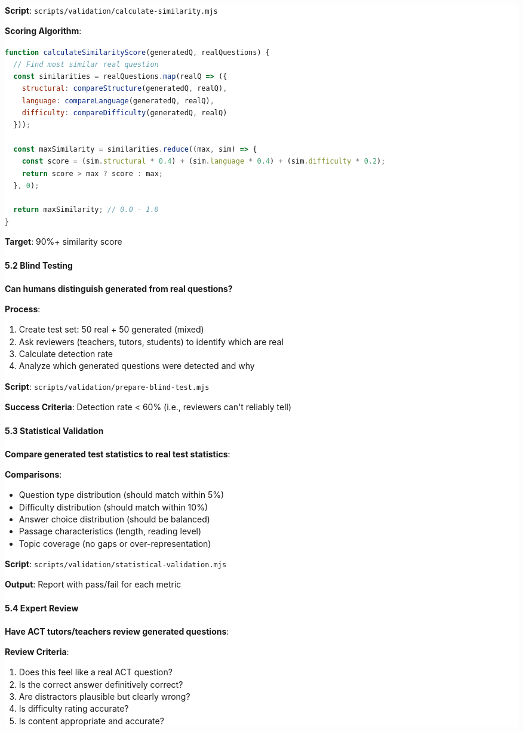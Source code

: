 **Script**: `scripts/validation/calculate-similarity.mjs`

**Scoring Algorithm**:
```javascript
function calculateSimilarityScore(generatedQ, realQuestions) {
  // Find most similar real question
  const similarities = realQuestions.map(realQ => ({
    structural: compareStructure(generatedQ, realQ),
    language: compareLanguage(generatedQ, realQ),
    difficulty: compareDifficulty(generatedQ, realQ)
  }));

  const maxSimilarity = similarities.reduce((max, sim) => {
    const score = (sim.structural * 0.4) + (sim.language * 0.4) + (sim.difficulty * 0.2);
    return score > max ? score : max;
  }, 0);

  return maxSimilarity; // 0.0 - 1.0
}
```

**Target**: 90%+ similarity score

#### 5.2 Blind Testing

**Can humans distinguish generated from real questions?**

**Process**:
1. Create test set: 50 real + 50 generated (mixed)
2. Ask reviewers (teachers, tutors, students) to identify which are real
3. Calculate detection rate
4. Analyze which generated questions were detected and why

**Script**: `scripts/validation/prepare-blind-test.mjs`

**Success Criteria**: Detection rate < 60% (i.e., reviewers can't reliably tell)

#### 5.3 Statistical Validation

**Compare generated test statistics to real test statistics**:

**Comparisons**:
- Question type distribution (should match within 5%)
- Difficulty distribution (should match within 10%)
- Answer choice distribution (should be balanced)
- Passage characteristics (length, reading level)
- Topic coverage (no gaps or over-representation)

**Script**: `scripts/validation/statistical-validation.mjs`

**Output**: Report with pass/fail for each metric

#### 5.4 Expert Review

**Have ACT tutors/teachers review generated questions**:

**Review Criteria**:
1. Does this feel like a real ACT question?
2. Is the correct answer definitively correct?
3. Are distractors plausible but clearly wrong?
4. Is difficulty rating accurate?
5. Is content appropriate and accurate?
